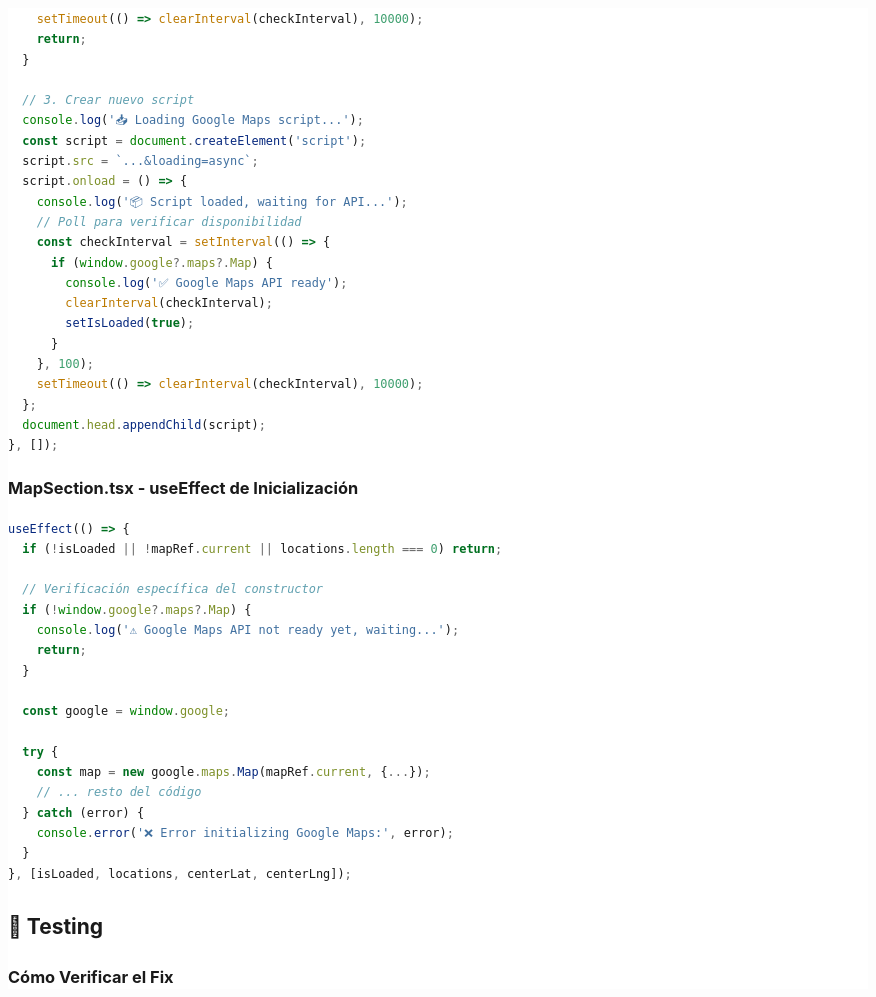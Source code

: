```typescript
    setTimeout(() => clearInterval(checkInterval), 10000);
    return;
  }

  // 3. Crear nuevo script
  console.log('📥 Loading Google Maps script...');
  const script = document.createElement('script');
  script.src = `...&loading=async`;
  script.onload = () => {
    console.log('📦 Script loaded, waiting for API...');
    // Poll para verificar disponibilidad
    const checkInterval = setInterval(() => {
      if (window.google?.maps?.Map) {
        console.log('✅ Google Maps API ready');
        clearInterval(checkInterval);
        setIsLoaded(true);
      }
    }, 100);
    setTimeout(() => clearInterval(checkInterval), 10000);
  };
  document.head.appendChild(script);
}, []);
```

### MapSection.tsx - useEffect de Inicialización

```typescript
useEffect(() => {
  if (!isLoaded || !mapRef.current || locations.length === 0) return;

  // Verificación específica del constructor
  if (!window.google?.maps?.Map) {
    console.log('⚠️ Google Maps API not ready yet, waiting...');
    return;
  }
  
  const google = window.google;
  
  try {
    const map = new google.maps.Map(mapRef.current, {...});
    // ... resto del código
  } catch (error) {
    console.error('❌ Error initializing Google Maps:', error);
  }
}, [isLoaded, locations, centerLat, centerLng]);
```

## 🧪 Testing

### Cómo Verificar el Fix
